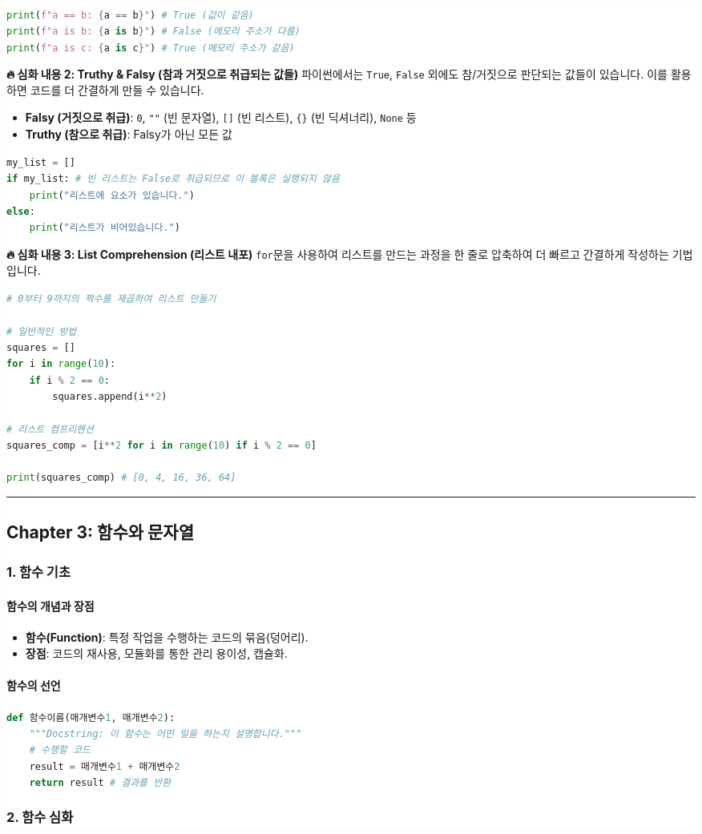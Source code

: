 ```python
print(f"a == b: {a == b}") # True (값이 같음)
print(f"a is b: {a is b}") # False (메모리 주소가 다름)
print(f"a is c: {a is c}") # True (메모리 주소가 같음)
```

**🔥 심화 내용 2: Truthy & Falsy (참과 거짓으로 취급되는 값들)**
파이썬에서는 `True`, `False` 외에도 참/거짓으로 판단되는 값들이 있습니다. 이를 활용하면 코드를 더 간결하게 만들 수 있습니다.
- **Falsy (거짓으로 취급)**: `0`, `""` (빈 문자열), `[]` (빈 리스트), `{}` (빈 딕셔너리), `None` 등
- **Truthy (참으로 취급)**: Falsy가 아닌 모든 값
```python
my_list = []
if my_list: # 빈 리스트는 False로 취급되므로 이 블록은 실행되지 않음
    print("리스트에 요소가 있습니다.")
else:
    print("리스트가 비어있습니다.")
```

**🔥 심화 내용 3: List Comprehension (리스트 내포)**
`for`문을 사용하여 리스트를 만드는 과정을 한 줄로 압축하여 더 빠르고 간결하게 작성하는 기법입니다.
```python
# 0부터 9까지의 짝수를 제곱하여 리스트 만들기

# 일반적인 방법
squares = []
for i in range(10):
    if i % 2 == 0:
        squares.append(i**2)

# 리스트 컴프리헨션
squares_comp = [i**2 for i in range(10) if i % 2 == 0]

print(squares_comp) # [0, 4, 16, 36, 64]
```
-----------
## Chapter 3: 함수와 문자열

### 1. 함수 기초

#### 함수의 개념과 장점
- **함수(Function)**: 특정 작업을 수행하는 코드의 묶음(덩어리).
- **장점**: 코드의 재사용, 모듈화를 통한 관리 용이성, 캡슐화.

#### 함수의 선언
```python
def 함수이름(매개변수1, 매개변수2):
    """Docstring: 이 함수는 어떤 일을 하는지 설명합니다."""
    # 수행할 코드
    result = 매개변수1 + 매개변수2
    return result # 결과를 반환
```

### 2. 함수 심화
